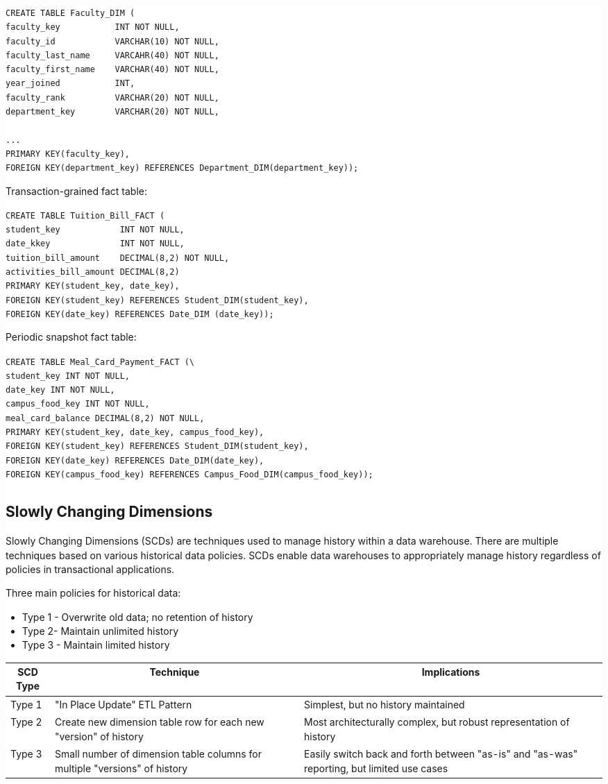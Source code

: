 ```
CREATE TABLE Faculty_DIM (
faculty_key           INT NOT NULL,
faculty_id            VARCHAR(10) NOT NULL,
faculty_last_name     VARCAHR(40) NOT NULL,
faculty_first_name    VARCHAR(40) NOT NULL,
year_joined           INT,
faculty_rank          VARCHAR(20) NOT NULL,
department_key        VARCHAR(20) NOT NULL,

...
PRIMARY KEY(faculty_key),
FOREIGN KEY(department_key) REFERENCES Department_DIM(department_key));
```

Transaction-grained fact table:

```
CREATE TABLE Tuition_Bill_FACT (
student_key            INT NOT NULL,
date_kkey              INT NOT NULL,
tuition_bill_amount    DECIMAL(8,2) NOT NULL,
activities_bill_amount DECIMAL(8,2)
PRIMARY KEY(student_key, date_key),
FOREIGN KEY(student_key) REFERENCES Student_DIM(student_key), 
FOREIGN KEY(date_key) REFERENCES Date_DIM (date_key));
```

Periodic snapshot fact table:

```
CREATE TABLE Meal_Card_Payment_FACT (\
student_key INT NOT NULL,
date_key INT NOT NULL,
campus_food_key INT NOT NULL,
meal_card_balance DECIMAL(8,2) NOT NULL,
PRIMARY KEY(student_key, date_key, campus_food_key),
FOREIGN KEY(student_key) REFERENCES Student_DIM(student_key),
FOREIGN KEY(date_key) REFERENCES Date_DIM(date_key),
FOREIGN KEY(campus_food_key) REFERENCES Campus_Food_DIM(campus_food_key));
```

## Slowly Changing Dimensions
Slowly Changing Dimensions (SCDs) are techniques used to manage history within a data warehouse. There are multiple techniques based on various historical data policies. SCDs enable data warehouses to appropriately manage history regardless of policies in transactional applications.

Three main policies for historical data:
- Type 1 - Overwrite old data; no retention of history
- Type 2- Maintain unlimited history
- Type 3 - Maintain limited history 

|SCD Type|Technique|Implications|
|--|--|--|
|Type 1|"In Place Update" ETL Pattern|Simplest, but no history maintained|
|Type 2|Create new dimension table row for each new "version" of history|Most architecturally complex, but robust representation of history|
|Type 3|Small number of dimension table columns for multiple "versions" of history|Easily switch back and forth between "as-is" and "as-was" reporting, but limited use cases|
